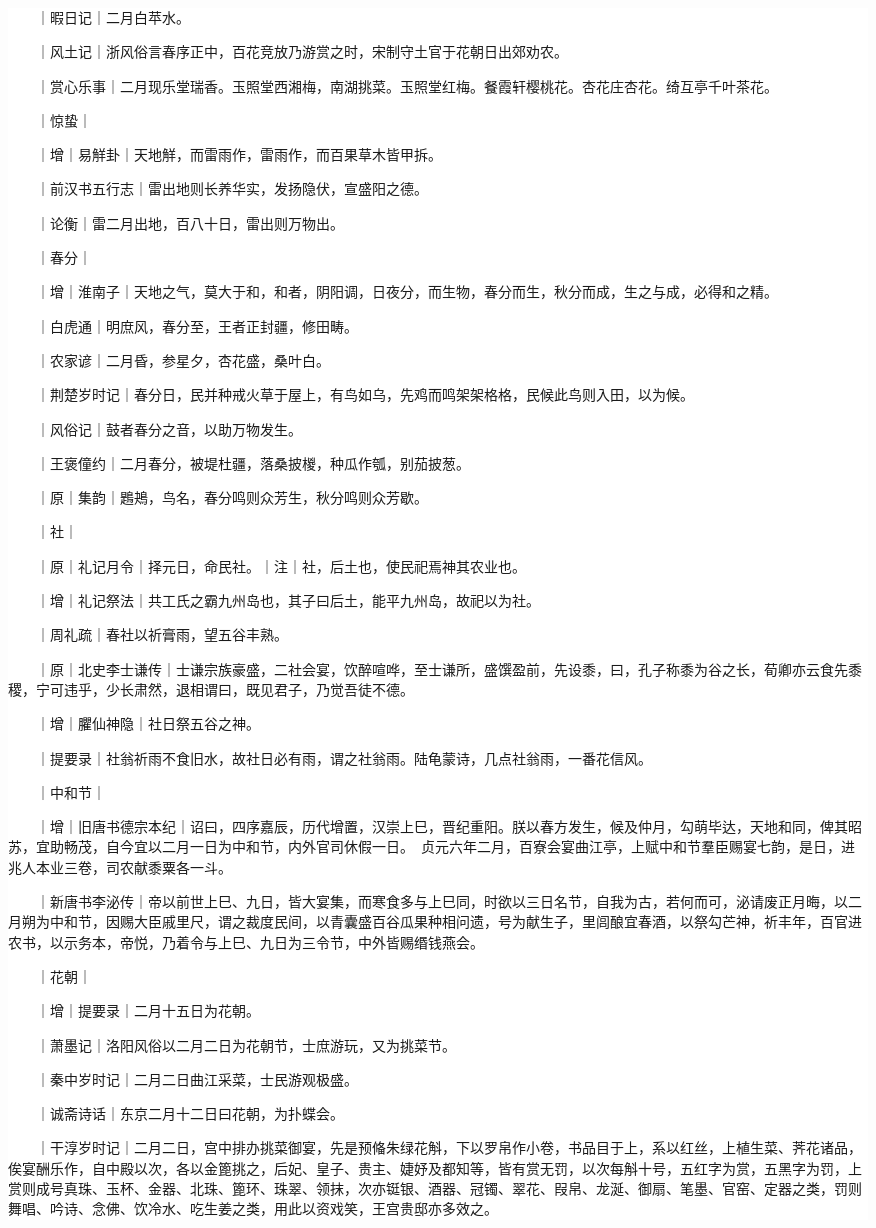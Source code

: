 
　　｜暇日记｜二月白苹水。

　　｜风土记｜浙风俗言春序正中，百花竞放乃游赏之时，宋制守土官于花朝日出郊劝农。

　　｜赏心乐事｜二月现乐堂瑞香。玉照堂西湘梅，南湖挑菜。玉照堂红梅。餐霞轩樱桃花。杏花庄杏花。绮互亭千叶茶花。

　　｜惊蛰｜

　　｜增｜易觧卦｜天地觧，而雷雨作，雷雨作，而百果草木皆甲拆。

　　｜前汉书五行志｜雷出地则长养华实，发扬隐伏，宣盛阳之德。

　　｜论衡｜雷二月出地，百八十日，雷出则万物出。

　　｜春分｜

　　｜增｜淮南子｜天地之气，莫大于和，和者，阴阳调，日夜分，而生物，春分而生，秋分而成，生之与成，必得和之精。

　　｜白虎通｜明庶风，春分至，王者正封疆，修田畴。

　　｜农家谚｜二月昏，参星夕，杏花盛，桑叶白。

　　｜荆楚岁时记｜春分日，民并种戒火草于屋上，有鸟如乌，先鸡而鸣架架格格，民候此鸟则入田，以为候。

　　｜风俗记｜鼓者春分之音，以助万物发生。

　　｜王褒僮约｜二月春分，被堤杜疆，落桑披椶，种瓜作瓠，别茄披葱。

　　｜原｜集韵｜鶗鴂，鸟名，春分鸣则众芳生，秋分鸣则众芳歇。

　　｜社｜

　　｜原｜礼记月令｜择元日，命民社。｜注｜社，后土也，使民祀焉神其农业也。

　　｜增｜礼记祭法｜共工氏之霸九州岛也，其子曰后土，能平九州岛，故祀以为社。

　　｜周礼疏｜春社以祈膏雨，望五谷丰熟。

　　｜原｜北史李士谦传｜士谦宗族豪盛，二社会宴，饮醉喧哗，至士谦所，盛馔盈前，先设黍，曰，孔子称黍为谷之长，荀卿亦云食先黍稷，宁可违乎，少长肃然，退相谓曰，既见君子，乃觉吾徒不德。

　　｜增｜臞仙神隐｜社日祭五谷之神。

　　｜提要录｜社翁祈雨不食旧水，故社日必有雨，谓之社翁雨。陆龟蒙诗，几点社翁雨，一番花信风。

　　｜中和节｜

　　｜增｜旧唐书德宗本纪｜诏曰，四序嘉辰，历代增置，汉崇上巳，晋纪重阳。朕以春方发生，候及仲月，勾萌毕达，天地和同，俾其昭苏，宜助畅茂，自今宜以二月一日为中和节，内外官司休假一日。　贞元六年二月，百寮会宴曲江亭，上赋中和节羣臣赐宴七韵，是日，进兆人本业三卷，司农献黍粟各一斗。

　　｜新唐书李泌传｜帝以前世上巳、九日，皆大宴集，而寒食多与上巳同，时欲以三日名节，自我为古，若何而可，泌请废正月晦，以二月朔为中和节，因赐大臣戚里尺，谓之裁度民间，以青囊盛百谷瓜果种相问遗，号为献生子，里闾酿宜春酒，以祭勾芒神，祈丰年，百官进农书，以示务本，帝悦，乃着令与上巳、九日为三令节，中外皆赐缗钱燕会。

　　｜花朝｜

　　｜增｜提要录｜二月十五日为花朝。

　　｜萧墨记｜洛阳风俗以二月二日为花朝节，士庶游玩，又为挑菜节。

　　｜秦中岁时记｜二月二日曲江采菜，士民游观极盛。

　　｜诚斋诗话｜东京二月十二日曰花朝，为扑蝶会。

　　｜干淳岁时记｜二月二日，宫中排办挑菜御宴，先是预偹朱绿花斛，下以罗帛作小卷，书品目于上，系以红丝，上植生菜、荠花诸品，俟宴酬乐作，自中殿以次，各以金篦挑之，后妃、皇子、贵主、婕妤及都知等，皆有赏无罚，以次每斛十号，五红字为赏，五黑字为罚，上赏则成号真珠、玉杯、金器、北珠、篦环、珠翠、领抹，次亦铤银、酒器、冠镯、翠花、叚帛、龙涎、御扇、笔墨、官窑、定器之类，罚则舞唱、吟诗、念佛、饮冷水、吃生姜之类，用此以资戏笑，王宫贵邸亦多效之。
